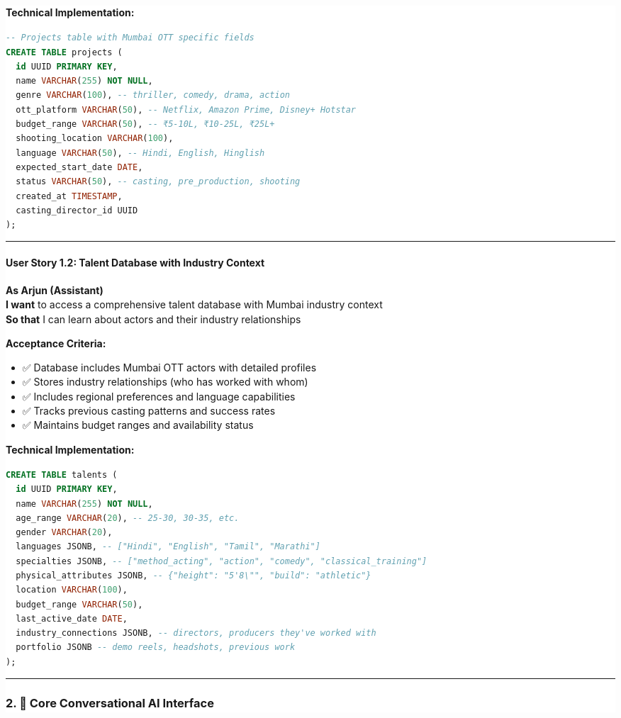 **Technical Implementation:**
```sql
-- Projects table with Mumbai OTT specific fields
CREATE TABLE projects (
  id UUID PRIMARY KEY,
  name VARCHAR(255) NOT NULL,
  genre VARCHAR(100), -- thriller, comedy, drama, action
  ott_platform VARCHAR(50), -- Netflix, Amazon Prime, Disney+ Hotstar
  budget_range VARCHAR(50), -- ₹5-10L, ₹10-25L, ₹25L+
  shooting_location VARCHAR(100),
  language VARCHAR(50), -- Hindi, English, Hinglish
  expected_start_date DATE,
  status VARCHAR(50), -- casting, pre_production, shooting
  created_at TIMESTAMP,
  casting_director_id UUID
);
```

---

#### **User Story 1.2: Talent Database with Industry Context**
**As Arjun (Assistant)**  
**I want** to access a comprehensive talent database with Mumbai industry context  
**So that** I can learn about actors and their industry relationships

**Acceptance Criteria:**
- ✅ Database includes Mumbai OTT actors with detailed profiles
- ✅ Stores industry relationships (who has worked with whom)
- ✅ Includes regional preferences and language capabilities
- ✅ Tracks previous casting patterns and success rates
- ✅ Maintains budget ranges and availability status

**Technical Implementation:**
```sql
CREATE TABLE talents (
  id UUID PRIMARY KEY,
  name VARCHAR(255) NOT NULL,
  age_range VARCHAR(20), -- 25-30, 30-35, etc.
  gender VARCHAR(20),
  languages JSONB, -- ["Hindi", "English", "Tamil", "Marathi"]
  specialties JSONB, -- ["method_acting", "action", "comedy", "classical_training"]
  physical_attributes JSONB, -- {"height": "5'8\"", "build": "athletic"}
  location VARCHAR(100),
  budget_range VARCHAR(50),
  last_active_date DATE,
  industry_connections JSONB, -- directors, producers they've worked with
  portfolio JSONB -- demo reels, headshots, previous work
);
```

---

### 2. 💬 Core Conversational AI Interface
